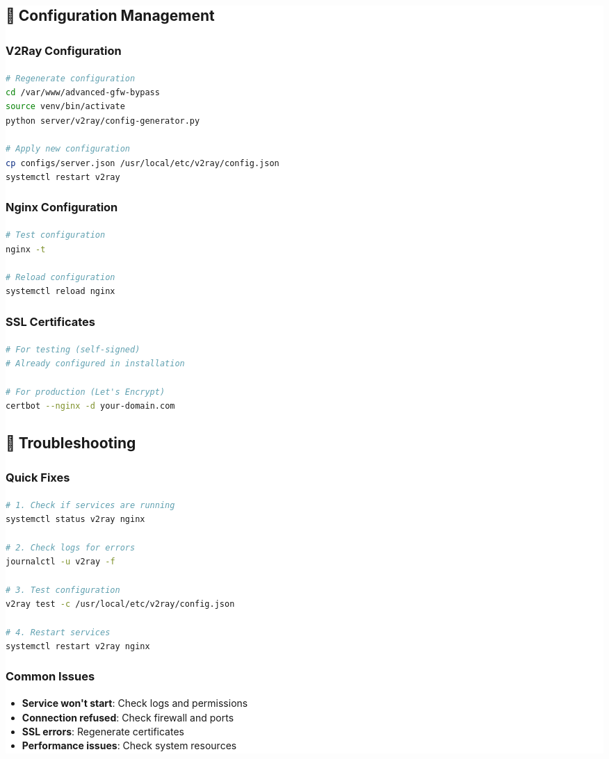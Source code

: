 ## 🔧 Configuration Management

### V2Ray Configuration
```bash
# Regenerate configuration
cd /var/www/advanced-gfw-bypass
source venv/bin/activate
python server/v2ray/config-generator.py

# Apply new configuration
cp configs/server.json /usr/local/etc/v2ray/config.json
systemctl restart v2ray
```

### Nginx Configuration
```bash
# Test configuration
nginx -t

# Reload configuration
systemctl reload nginx
```

### SSL Certificates
```bash
# For testing (self-signed)
# Already configured in installation

# For production (Let's Encrypt)
certbot --nginx -d your-domain.com
```

## 🚨 Troubleshooting

### Quick Fixes
```bash
# 1. Check if services are running
systemctl status v2ray nginx

# 2. Check logs for errors
journalctl -u v2ray -f

# 3. Test configuration
v2ray test -c /usr/local/etc/v2ray/config.json

# 4. Restart services
systemctl restart v2ray nginx
```

### Common Issues
- **Service won't start**: Check logs and permissions
- **Connection refused**: Check firewall and ports
- **SSL errors**: Regenerate certificates
- **Performance issues**: Check system resources
